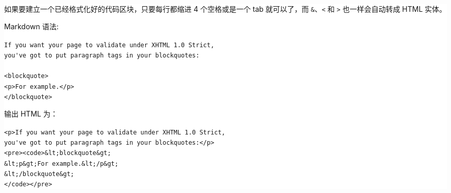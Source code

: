 如果要建立一个已经格式化好的代码区块，只要每行都缩进 4 个空格或是一个 tab 就可以了，而 `&`、`<` 和 `>` 也一样会自动转成 HTML 实体。

Markdown 语法:

	If you want your page to validate under XHTML 1.0 Strict,
	you've got to put paragraph tags in your blockquotes:

	<blockquote>
	<p>For example.</p>
	</blockquote>

输出 HTML 为：

	<p>If you want your page to validate under XHTML 1.0 Strict,
	you've got to put paragraph tags in your blockquotes:</p>
	<pre><code>&lt;blockquote&gt;
	&lt;p&gt;For example.&lt;/p&gt;
	&lt;/blockquote&gt;
	</code></pre>

